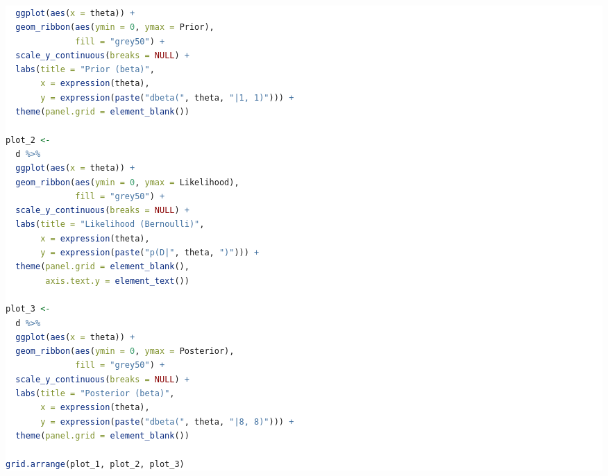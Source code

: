 ``` r
  ggplot(aes(x = theta)) +
  geom_ribbon(aes(ymin = 0, ymax = Prior),
              fill = "grey50") +
  scale_y_continuous(breaks = NULL) +
  labs(title = "Prior (beta)",
       x = expression(theta),
       y = expression(paste("dbeta(", theta, "|1, 1)"))) +
  theme(panel.grid = element_blank())

plot_2 <-
  d %>% 
  ggplot(aes(x = theta)) +
  geom_ribbon(aes(ymin = 0, ymax = Likelihood),
              fill = "grey50") +
  scale_y_continuous(breaks = NULL) +
  labs(title = "Likelihood (Bernoulli)",
       x = expression(theta),
       y = expression(paste("p(D|", theta, ")"))) +
  theme(panel.grid = element_blank(),
        axis.text.y = element_text())

plot_3 <-
  d %>% 
  ggplot(aes(x = theta)) +
  geom_ribbon(aes(ymin = 0, ymax = Posterior),
              fill = "grey50") +
  scale_y_continuous(breaks = NULL) +
  labs(title = "Posterior (beta)",
       x = expression(theta),
       y = expression(paste("dbeta(", theta, "|8, 8)"))) +
  theme(panel.grid = element_blank())

grid.arrange(plot_1, plot_2, plot_3)
```
